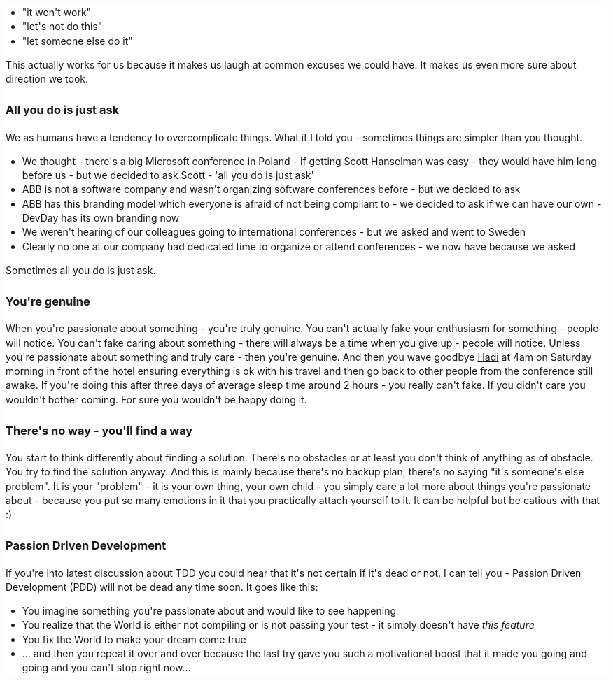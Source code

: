   * "it won't work"
  * "let's not do this"
  * "let someone else do it"

This actually works for us because it makes us laugh at common excuses we could have. It makes us even more sure about direction we took. 

### All you do is just ask
We as humans have a tendency to overcomplicate things. What if I told you - sometimes things are simpler than you thought. 

  * We thought - there's a big Microsoft conference in Poland - if getting Scott Hanselman was easy - they would have him long before us - but we decided to ask Scott - 'all you do is just ask'
  * ABB is not a software company and wasn't organizing software conferences before - but we decided to ask
  * ABB has this branding model which everyone is afraid of not being compliant to - we decided to ask if we can have our own - DevDay has its own branding now
  * We weren't hearing of our colleagues going to international conferences - but we asked and went to Sweden
  * Clearly no one at our company had dedicated time to organize or attend conferences - we now have because we asked

Sometimes all you do is just ask.

### You're genuine
When you're passionate about something - you're truly genuine. You can't actually fake your enthusiasm for something - people will notice. You can't fake caring about something - there will always be a time when you give up - people will notice.
Unless you're passionate about something and truly care - then you're genuine.
And then you wave goodbye [Hadi](http://twitter.com/hhariri) at 4am on Saturday morning in front of the hotel ensuring everything is ok with his travel and then go back to other people from the conference still awake. If you're doing this after three days of average sleep time around 2 hours - you really can't fake. If you didn't care you wouldn't bother coming. For sure you wouldn't be happy doing it.

### There's no way - you'll find a way
You start to think differently about finding a solution. There's no obstacles or at least you don't think of anything as of obstacle. You try to find the solution anyway. And this is mainly because there's no backup plan, there's no saying "it's someone's else problem". It is your "problem" - it is your own thing, your own child - you simply care a lot more about things you're passionate about - because you put so many emotions in it that you practically attach yourself to it. It can be helpful but be catious with that :)

### Passion Driven Development
If you're into latest discussion about TDD you could hear that it's not certain [if it's dead or not](https://www.youtube.com/watch?v=z9quxZsLcfo). I can tell you - Passion Driven Development (PDD) will not be dead any time soon. It goes like this: 

  * You imagine something you're passionate about and would like to see happening
  * You realize that the World is either not compiling or is not passing your test - it simply doesn't have *this feature*
  * You fix the World to make your dream come true
  * ... and then you repeat it over and over because the last try gave you such a motivational boost that it made you going and going and you can't stop right now... 
